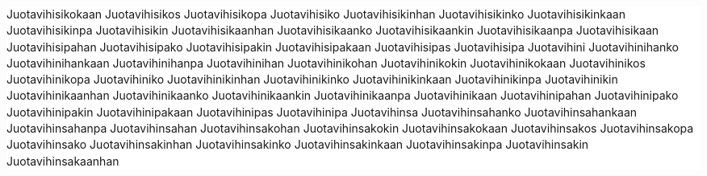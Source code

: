 Juotavihisikokaan
Juotavihisikos
Juotavihisikopa
Juotavihisiko
Juotavihisikinhan
Juotavihisikinko
Juotavihisikinkaan
Juotavihisikinpa
Juotavihisikin
Juotavihisikaanhan
Juotavihisikaanko
Juotavihisikaankin
Juotavihisikaanpa
Juotavihisikaan
Juotavihisipahan
Juotavihisipako
Juotavihisipakin
Juotavihisipakaan
Juotavihisipas
Juotavihisipa
Juotavihini
Juotavihinihanko
Juotavihinihankaan
Juotavihinihanpa
Juotavihinihan
Juotavihinikohan
Juotavihinikokin
Juotavihinikokaan
Juotavihinikos
Juotavihinikopa
Juotavihiniko
Juotavihinikinhan
Juotavihinikinko
Juotavihinikinkaan
Juotavihinikinpa
Juotavihinikin
Juotavihinikaanhan
Juotavihinikaanko
Juotavihinikaankin
Juotavihinikaanpa
Juotavihinikaan
Juotavihinipahan
Juotavihinipako
Juotavihinipakin
Juotavihinipakaan
Juotavihinipas
Juotavihinipa
Juotavihinsa
Juotavihinsahanko
Juotavihinsahankaan
Juotavihinsahanpa
Juotavihinsahan
Juotavihinsakohan
Juotavihinsakokin
Juotavihinsakokaan
Juotavihinsakos
Juotavihinsakopa
Juotavihinsako
Juotavihinsakinhan
Juotavihinsakinko
Juotavihinsakinkaan
Juotavihinsakinpa
Juotavihinsakin
Juotavihinsakaanhan